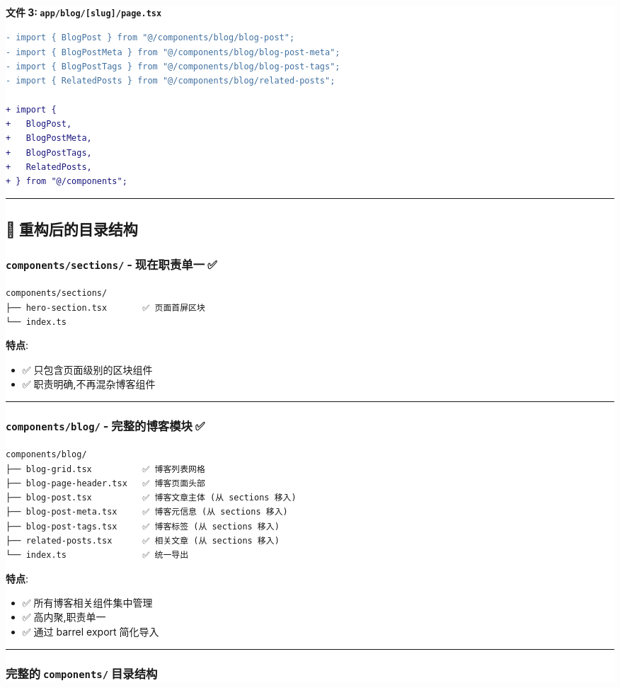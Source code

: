 **文件 3: `app/blog/[slug]/page.tsx`**
```diff
- import { BlogPost } from "@/components/blog/blog-post";
- import { BlogPostMeta } from "@/components/blog/blog-post-meta";
- import { BlogPostTags } from "@/components/blog/blog-post-tags";
- import { RelatedPosts } from "@/components/blog/related-posts";

+ import {
+   BlogPost,
+   BlogPostMeta,
+   BlogPostTags,
+   RelatedPosts,
+ } from "@/components";
```

---

## 📁 重构后的目录结构

### `components/sections/` - 现在职责单一 ✅

```
components/sections/
├── hero-section.tsx       ✅ 页面首屏区块
└── index.ts
```

**特点**: 
- ✅ 只包含页面级别的区块组件
- ✅ 职责明确,不再混杂博客组件

---

### `components/blog/` - 完整的博客模块 ✅

```
components/blog/
├── blog-grid.tsx          ✅ 博客列表网格
├── blog-page-header.tsx   ✅ 博客页面头部
├── blog-post.tsx          ✅ 博客文章主体 (从 sections 移入)
├── blog-post-meta.tsx     ✅ 博客元信息 (从 sections 移入)
├── blog-post-tags.tsx     ✅ 博客标签 (从 sections 移入)
├── related-posts.tsx      ✅ 相关文章 (从 sections 移入)
└── index.ts               ✅ 统一导出
```

**特点**:
- ✅ 所有博客相关组件集中管理
- ✅ 高内聚,职责单一
- ✅ 通过 barrel export 简化导入

---

### 完整的 `components/` 目录结构
